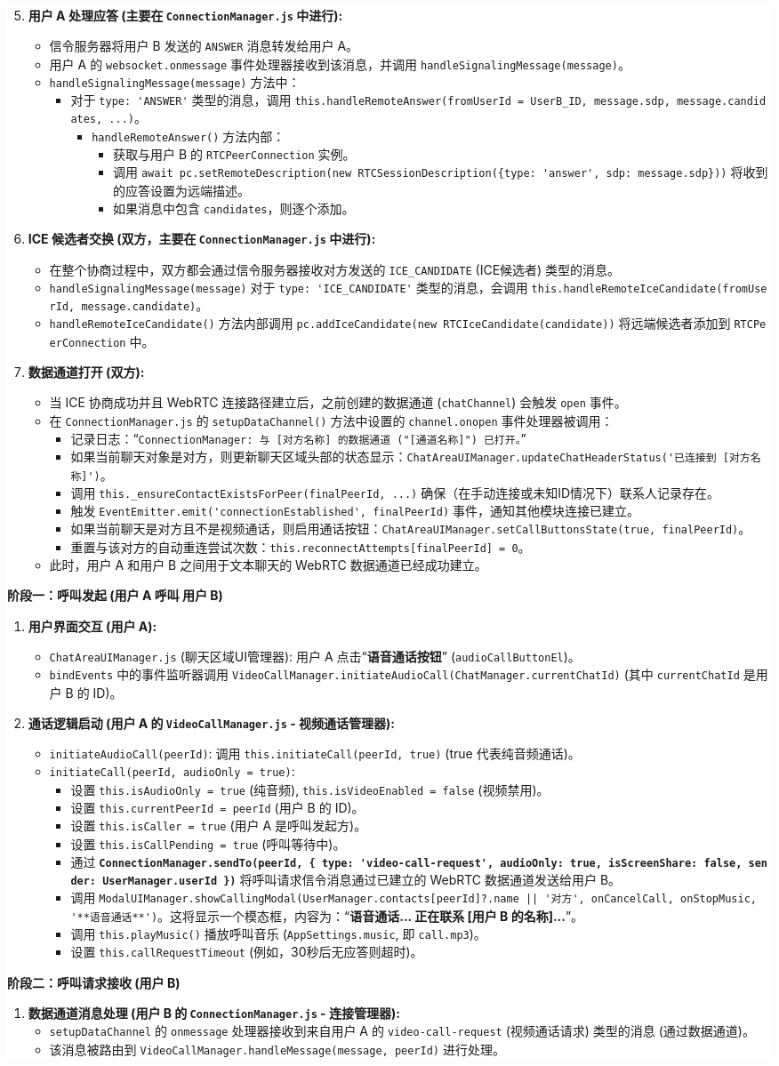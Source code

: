 5.  **用户 A 处理应答 (主要在 `ConnectionManager.js` 中进行):**
    *   信令服务器将用户 B 发送的 `ANSWER` 消息转发给用户 A。
    *   用户 A 的 `websocket.onmessage` 事件处理器接收到该消息，并调用 `handleSignalingMessage(message)`。
    *   `handleSignalingMessage(message)` 方法中：
        *   对于 `type: 'ANSWER'` 类型的消息，调用 `this.handleRemoteAnswer(fromUserId = UserB_ID, message.sdp, message.candidates, ...)`。
            *   `handleRemoteAnswer()` 方法内部：
                *   获取与用户 B 的 `RTCPeerConnection` 实例。
                *   调用 `await pc.setRemoteDescription(new RTCSessionDescription({type: 'answer', sdp: message.sdp}))` 将收到的应答设置为远端描述。
                *   如果消息中包含 `candidates`，则逐个添加。

6.  **ICE 候选者交换 (双方，主要在 `ConnectionManager.js` 中进行):**
    *   在整个协商过程中，双方都会通过信令服务器接收对方发送的 `ICE_CANDIDATE` (ICE候选者) 类型的消息。
    *   `handleSignalingMessage(message)` 对于 `type: 'ICE_CANDIDATE'` 类型的消息，会调用 `this.handleRemoteIceCandidate(fromUserId, message.candidate)`。
    *   `handleRemoteIceCandidate()` 方法内部调用 `pc.addIceCandidate(new RTCIceCandidate(candidate))` 将远端候选者添加到 `RTCPeerConnection` 中。

7.  **数据通道打开 (双方):**
    *   当 ICE 协商成功并且 WebRTC 连接路径建立后，之前创建的数据通道 (`chatChannel`) 会触发 `open` 事件。
    *   在 `ConnectionManager.js` 的 `setupDataChannel()` 方法中设置的 `channel.onopen` 事件处理器被调用：
        *   记录日志：“`ConnectionManager: 与 [对方名称] 的数据通道 ("[通道名称]") 已打开。`”
        *   如果当前聊天对象是对方，则更新聊天区域头部的状态显示：`ChatAreaUIManager.updateChatHeaderStatus('已连接到 [对方名称]')`。
        *   调用 `this._ensureContactExistsForPeer(finalPeerId, ...)` 确保（在手动连接或未知ID情况下）联系人记录存在。
        *   触发 `EventEmitter.emit('connectionEstablished', finalPeerId)` 事件，通知其他模块连接已建立。
        *   如果当前聊天是对方且不是视频通话，则启用通话按钮：`ChatAreaUIManager.setCallButtonsState(true, finalPeerId)`。
        *   重置与该对方的自动重连尝试次数：`this.reconnectAttempts[finalPeerId] = 0`。
    *   此时，用户 A 和用户 B 之间用于文本聊天的 WebRTC 数据通道已经成功建立。

**阶段一：呼叫发起 (用户 A 呼叫 用户 B)**

1.  **用户界面交互 (用户 A):**
    *   `ChatAreaUIManager.js` (聊天区域UI管理器): 用户 A 点击“**语音通话按钮**” (`audioCallButtonEl`)。
    *   `bindEvents` 中的事件监听器调用 `VideoCallManager.initiateAudioCall(ChatManager.currentChatId)` (其中 `currentChatId` 是用户 B 的 ID)。

2.  **通话逻辑启动 (用户 A 的 `VideoCallManager.js` - 视频通话管理器):**
    *   `initiateAudioCall(peerId)`: 调用 `this.initiateCall(peerId, true)` (true 代表纯音频通话)。
    *   `initiateCall(peerId, audioOnly = true)`:
        *   设置 `this.isAudioOnly = true` (纯音频), `this.isVideoEnabled = false` (视频禁用)。
        *   设置 `this.currentPeerId = peerId` (用户 B 的 ID)。
        *   设置 `this.isCaller = true` (用户 A 是呼叫发起方)。
        *   设置 `this.isCallPending = true` (呼叫等待中)。
        *   通过 **`ConnectionManager.sendTo(peerId, { type: 'video-call-request', audioOnly: true, isScreenShare: false, sender: UserManager.userId })`** 将呼叫请求信令消息通过已建立的 WebRTC 数据通道发送给用户 B。
        *   调用 `ModalUIManager.showCallingModal(UserManager.contacts[peerId]?.name || '对方', onCancelCall, onStopMusic, '**语音通话**')`。这将显示一个模态框，内容为：“**语音通话... 正在联系 [用户 B 的名称]...**”。
        *   调用 `this.playMusic()` 播放呼叫音乐 (`AppSettings.music`, 即 `call.mp3`)。
        *   设置 `this.callRequestTimeout` (例如，30秒后无应答则超时)。

**阶段二：呼叫请求接收 (用户 B)**

1.  **数据通道消息处理 (用户 B 的 `ConnectionManager.js` - 连接管理器):**
    *   `setupDataChannel` 的 `onmessage` 处理器接收到来自用户 A 的 `video-call-request` (视频通话请求) 类型的消息 (通过数据通道)。
    *   该消息被路由到 `VideoCallManager.handleMessage(message, peerId)` 进行处理。
